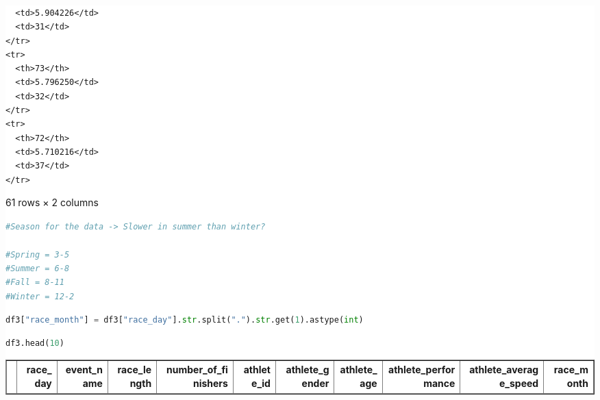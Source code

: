       <td>5.904226</td>
      <td>31</td>
    </tr>
    <tr>
      <th>73</th>
      <td>5.796250</td>
      <td>32</td>
    </tr>
    <tr>
      <th>72</th>
      <td>5.710216</td>
      <td>37</td>
    </tr>
  </tbody>
</table>
<p>61 rows × 2 columns</p>
</div>




```python
#Season for the data -> Slower in summer than winter?

#Spring = 3-5
#Summer = 6-8
#Fall = 8-11
#Winter = 12-2
```


```python
df3["race_month"] = df3["race_day"].str.split(".").str.get(1).astype(int)
```


```python
df3.head(10)
```




<div>
<style scoped>
    .dataframe tbody tr th:only-of-type {
        vertical-align: middle;
    }

    .dataframe tbody tr th {
        vertical-align: top;
    }

    .dataframe thead th {
        text-align: right;
    }
</style>
<table border="1" class="dataframe">
  <thead>
    <tr style="text-align: right;">
      <th></th>
      <th>race_day</th>
      <th>event_name</th>
      <th>race_length</th>
      <th>number_of_finishers</th>
      <th>athlete_id</th>
      <th>athlete_gender</th>
      <th>athlete_age</th>
      <th>athlete_performance</th>
      <th>athlete_average_speed</th>
      <th>race_month</th>